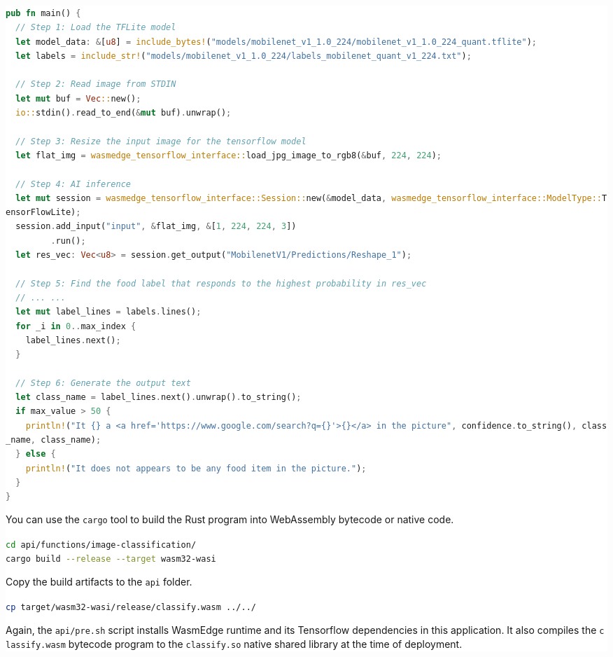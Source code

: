```rust
pub fn main() {
  // Step 1: Load the TFLite model
  let model_data: &[u8] = include_bytes!("models/mobilenet_v1_1.0_224/mobilenet_v1_1.0_224_quant.tflite");
  let labels = include_str!("models/mobilenet_v1_1.0_224/labels_mobilenet_quant_v1_224.txt");

  // Step 2: Read image from STDIN
  let mut buf = Vec::new();
  io::stdin().read_to_end(&mut buf).unwrap();

  // Step 3: Resize the input image for the tensorflow model
  let flat_img = wasmedge_tensorflow_interface::load_jpg_image_to_rgb8(&buf, 224, 224);

  // Step 4: AI inference
  let mut session = wasmedge_tensorflow_interface::Session::new(&model_data, wasmedge_tensorflow_interface::ModelType::TensorFlowLite);
  session.add_input("input", &flat_img, &[1, 224, 224, 3])
         .run();
  let res_vec: Vec<u8> = session.get_output("MobilenetV1/Predictions/Reshape_1");

  // Step 5: Find the food label that responds to the highest probability in res_vec
  // ... ...
  let mut label_lines = labels.lines();
  for _i in 0..max_index {
    label_lines.next();
  }

  // Step 6: Generate the output text
  let class_name = label_lines.next().unwrap().to_string();
  if max_value > 50 {
    println!("It {} a <a href='https://www.google.com/search?q={}'>{}</a> in the picture", confidence.to_string(), class_name, class_name);
  } else {
    println!("It does not appears to be any food item in the picture.");
  }
}
```

You can use the `cargo` tool to build the Rust program into WebAssembly bytecode or native code.

```bash
cd api/functions/image-classification/
cargo build --release --target wasm32-wasi
```

Copy the build artifacts to the `api` folder.

```bash
cp target/wasm32-wasi/release/classify.wasm ../../
```

Again, the `api/pre.sh` script installs WasmEdge runtime and its Tensorflow dependencies in this application. It also compiles the `classify.wasm` bytecode program to the `classify.so` native shared library at the time of deployment.
